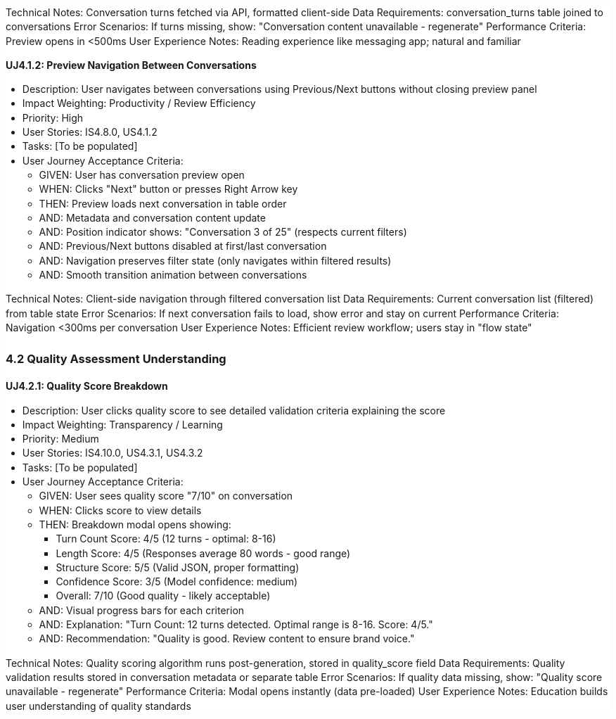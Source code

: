 Technical Notes: Conversation turns fetched via API, formatted client-side
Data Requirements: conversation_turns table joined to conversations
Error Scenarios: If turns missing, show: "Conversation content unavailable - regenerate"
Performance Criteria: Preview opens in <500ms
User Experience Notes: Reading experience like messaging app; natural and familiar

**UJ4.1.2: Preview Navigation Between Conversations**
* Description: User navigates between conversations using Previous/Next buttons without closing preview panel
* Impact Weighting: Productivity / Review Efficiency
* Priority: High
* User Stories: IS4.8.0, US4.1.2
* Tasks: [To be populated]
* User Journey Acceptance Criteria:
  - GIVEN: User has conversation preview open
  - WHEN: Clicks "Next" button or presses Right Arrow key
  - THEN: Preview loads next conversation in table order
  - AND: Metadata and conversation content update
  - AND: Position indicator shows: "Conversation 3 of 25" (respects current filters)
  - AND: Previous/Next buttons disabled at first/last conversation
  - AND: Navigation preserves filter state (only navigates within filtered results)
  - AND: Smooth transition animation between conversations

Technical Notes: Client-side navigation through filtered conversation list
Data Requirements: Current conversation list (filtered) from table state
Error Scenarios: If next conversation fails to load, show error and stay on current
Performance Criteria: Navigation <300ms per conversation
User Experience Notes: Efficient review workflow; users stay in "flow state"

### 4.2 Quality Assessment Understanding

**UJ4.2.1: Quality Score Breakdown**
* Description: User clicks quality score to see detailed validation criteria explaining the score
* Impact Weighting: Transparency / Learning
* Priority: Medium
* User Stories: IS4.10.0, US4.3.1, US4.3.2
* Tasks: [To be populated]
* User Journey Acceptance Criteria:
  - GIVEN: User sees quality score "7/10" on conversation
  - WHEN: Clicks score to view details
  - THEN: Breakdown modal opens showing:
    - Turn Count Score: 4/5 (12 turns - optimal: 8-16)
    - Length Score: 4/5 (Responses average 80 words - good range)
    - Structure Score: 5/5 (Valid JSON, proper formatting)
    - Confidence Score: 3/5 (Model confidence: medium)
    - Overall: 7/10 (Good quality - likely acceptable)
  - AND: Visual progress bars for each criterion
  - AND: Explanation: "Turn Count: 12 turns detected. Optimal range is 8-16. Score: 4/5."
  - AND: Recommendation: "Quality is good. Review content to ensure brand voice."

Technical Notes: Quality scoring algorithm runs post-generation, stored in quality_score field
Data Requirements: Quality validation results stored in conversation metadata or separate table
Error Scenarios: If quality data missing, show: "Quality score unavailable - regenerate"
Performance Criteria: Modal opens instantly (data pre-loaded)
User Experience Notes: Education builds user understanding of quality standards
